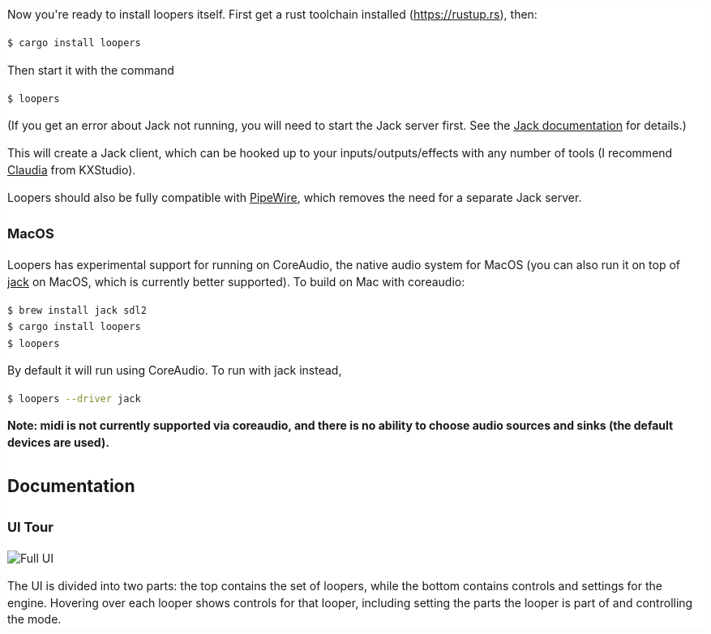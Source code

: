 Now you're ready to install loopers itself. First get a rust toolchain
installed (https://rustup.rs), then:

```bash
$ cargo install loopers
```

Then start it with the command

```bash
$ loopers
```

(If you get an error about Jack not running, you will need to start
the Jack server first. See the [Jack
documentation](https://jackaudio.org/) for details.)

This will create a Jack client, which can be hooked up to your
inputs/outputs/effects with any number of tools (I recommend
[Claudia](https://kx.studio/Applications:Claudia) from KXStudio).

Loopers should also be fully compatible with [PipeWire](https://pipewire.org/),
which removes the need for a separate Jack server.

### MacOS

Loopers has experimental support for running on CoreAudio, the native
audio system for MacOS (you can also run it on top of [jack](https://jackaudio.org/) on
MacOS, which is currently better supported). To build on Mac with coreaudio:

```bash
$ brew install jack sdl2
$ cargo install loopers
$ loopers
```

By default it will run using CoreAudio. To run with jack instead,

```bash
$ loopers --driver jack
```

**Note: midi is not currently supported via coreaudio, and there is no ability to choose
audio sources and sinks (the default devices are used).**

## Documentation

### UI Tour

![Full UI](docs/full_ui.png)

The UI is divided into two parts: the top contains the set of loopers,
while the bottom contains controls and settings for the
engine. Hovering over each looper shows controls for that looper,
including setting the parts the looper is part of and controlling the
mode.
